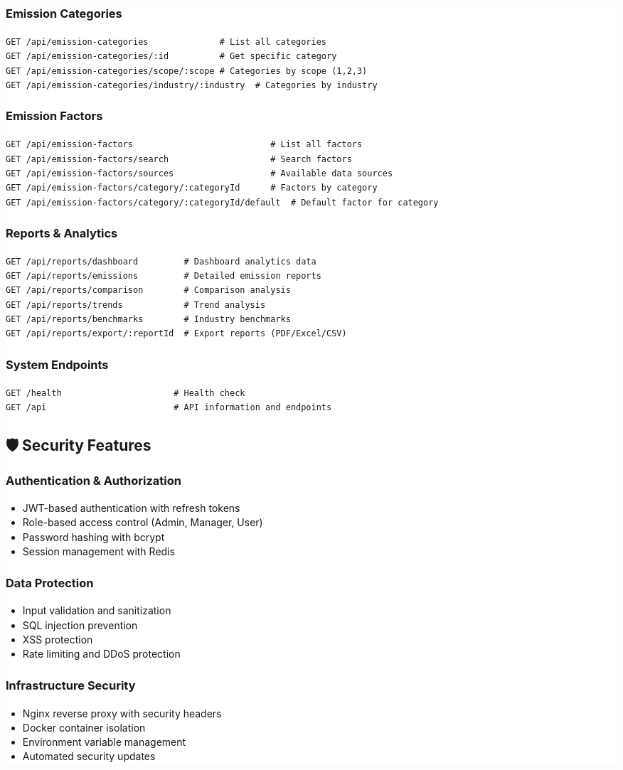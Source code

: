 ### **Emission Categories**
```http
GET /api/emission-categories              # List all categories
GET /api/emission-categories/:id          # Get specific category
GET /api/emission-categories/scope/:scope # Categories by scope (1,2,3)
GET /api/emission-categories/industry/:industry  # Categories by industry
```

### **Emission Factors**
```http
GET /api/emission-factors                           # List all factors
GET /api/emission-factors/search                    # Search factors
GET /api/emission-factors/sources                   # Available data sources
GET /api/emission-factors/category/:categoryId      # Factors by category
GET /api/emission-factors/category/:categoryId/default  # Default factor for category
```

### **Reports & Analytics**
```http
GET /api/reports/dashboard         # Dashboard analytics data
GET /api/reports/emissions         # Detailed emission reports
GET /api/reports/comparison        # Comparison analysis
GET /api/reports/trends            # Trend analysis
GET /api/reports/benchmarks        # Industry benchmarks
GET /api/reports/export/:reportId  # Export reports (PDF/Excel/CSV)
```

### **System Endpoints**
```http
GET /health                      # Health check
GET /api                         # API information and endpoints
```

## 🛡️ Security Features

### **Authentication & Authorization**
- JWT-based authentication with refresh tokens
- Role-based access control (Admin, Manager, User)
- Password hashing with bcrypt
- Session management with Redis

### **Data Protection**
- Input validation and sanitization
- SQL injection prevention
- XSS protection
- Rate limiting and DDoS protection

### **Infrastructure Security**
- Nginx reverse proxy with security headers
- Docker container isolation
- Environment variable management
- Automated security updates
